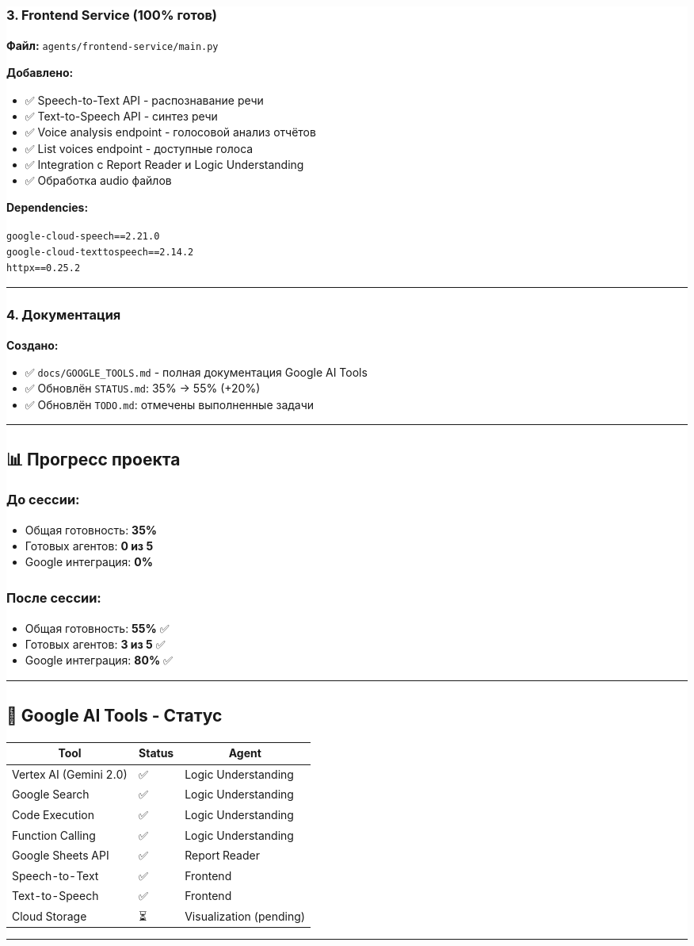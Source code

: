
### 3. Frontend Service (100% готов)

**Файл:** `agents/frontend-service/main.py`

**Добавлено:**
- ✅ Speech-to-Text API - распознавание речи
- ✅ Text-to-Speech API - синтез речи
- ✅ Voice analysis endpoint - голосовой анализ отчётов
- ✅ List voices endpoint - доступные голоса
- ✅ Integration с Report Reader и Logic Understanding
- ✅ Обработка audio файлов

**Dependencies:**
```
google-cloud-speech==2.21.0
google-cloud-texttospeech==2.14.2
httpx==0.25.2
```

---

### 4. Документация

**Создано:**
- ✅ `docs/GOOGLE_TOOLS.md` - полная документация Google AI Tools
- ✅ Обновлён `STATUS.md`: 35% → 55% (+20%)
- ✅ Обновлён `TODO.md`: отмечены выполненные задачи

---

## 📊 Прогресс проекта

### До сессии:
- Общая готовность: **35%**
- Готовых агентов: **0 из 5**
- Google интеграция: **0%**

### После сессии:
- Общая готовность: **55%** ✅
- Готовых агентов: **3 из 5** ✅
- Google интеграция: **80%** ✅

---

## 🎯 Google AI Tools - Статус

| Tool | Status | Agent |
|------|--------|-------|
| Vertex AI (Gemini 2.0) | ✅ | Logic Understanding |
| Google Search | ✅ | Logic Understanding |
| Code Execution | ✅ | Logic Understanding |
| Function Calling | ✅ | Logic Understanding |
| Google Sheets API | ✅ | Report Reader |
| Speech-to-Text | ✅ | Frontend |
| Text-to-Speech | ✅ | Frontend |
| Cloud Storage | ⏳ | Visualization (pending) |

---